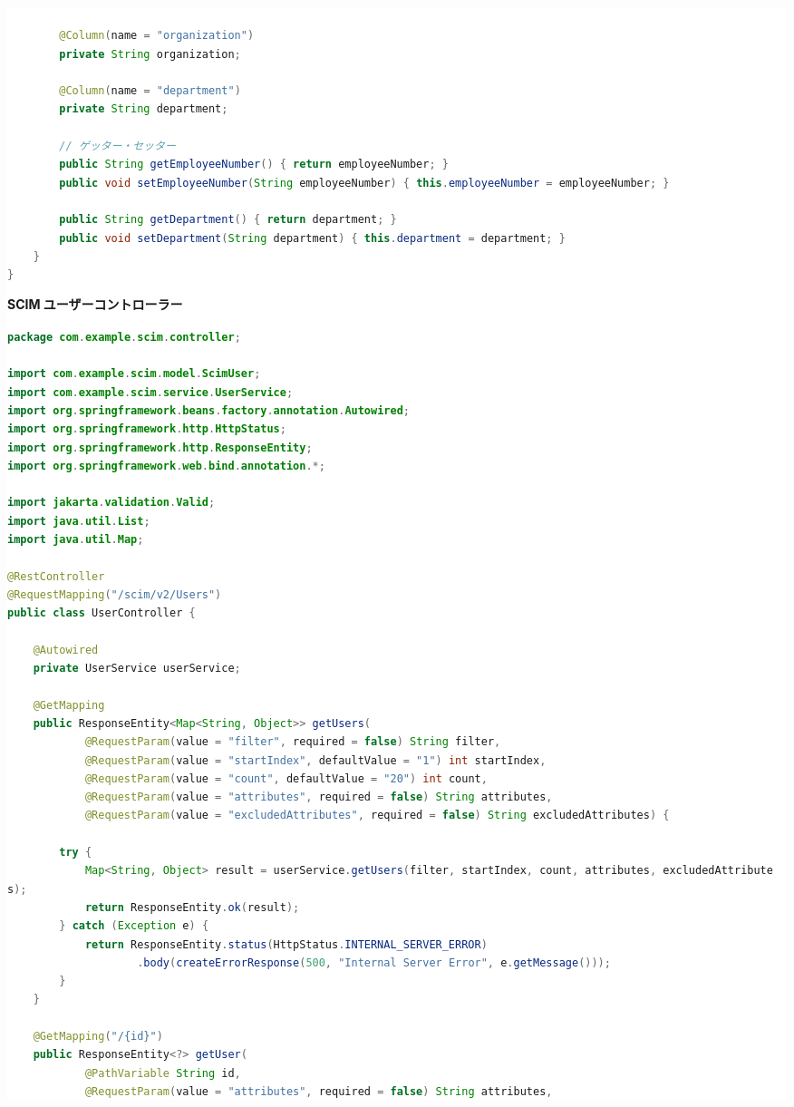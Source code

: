 ```java
        
        @Column(name = "organization")
        private String organization;
        
        @Column(name = "department")
        private String department;
        
        // ゲッター・セッター
        public String getEmployeeNumber() { return employeeNumber; }
        public void setEmployeeNumber(String employeeNumber) { this.employeeNumber = employeeNumber; }
        
        public String getDepartment() { return department; }
        public void setDepartment(String department) { this.department = department; }
    }
}
```

**SCIM ユーザーコントローラー**
```java
package com.example.scim.controller;

import com.example.scim.model.ScimUser;
import com.example.scim.service.UserService;
import org.springframework.beans.factory.annotation.Autowired;
import org.springframework.http.HttpStatus;
import org.springframework.http.ResponseEntity;
import org.springframework.web.bind.annotation.*;

import jakarta.validation.Valid;
import java.util.List;
import java.util.Map;

@RestController
@RequestMapping("/scim/v2/Users")
public class UserController {
    
    @Autowired
    private UserService userService;
    
    @GetMapping
    public ResponseEntity<Map<String, Object>> getUsers(
            @RequestParam(value = "filter", required = false) String filter,
            @RequestParam(value = "startIndex", defaultValue = "1") int startIndex,
            @RequestParam(value = "count", defaultValue = "20") int count,
            @RequestParam(value = "attributes", required = false) String attributes,
            @RequestParam(value = "excludedAttributes", required = false) String excludedAttributes) {
        
        try {
            Map<String, Object> result = userService.getUsers(filter, startIndex, count, attributes, excludedAttributes);
            return ResponseEntity.ok(result);
        } catch (Exception e) {
            return ResponseEntity.status(HttpStatus.INTERNAL_SERVER_ERROR)
                    .body(createErrorResponse(500, "Internal Server Error", e.getMessage()));
        }
    }
    
    @GetMapping("/{id}")
    public ResponseEntity<?> getUser(
            @PathVariable String id,
            @RequestParam(value = "attributes", required = false) String attributes,
```